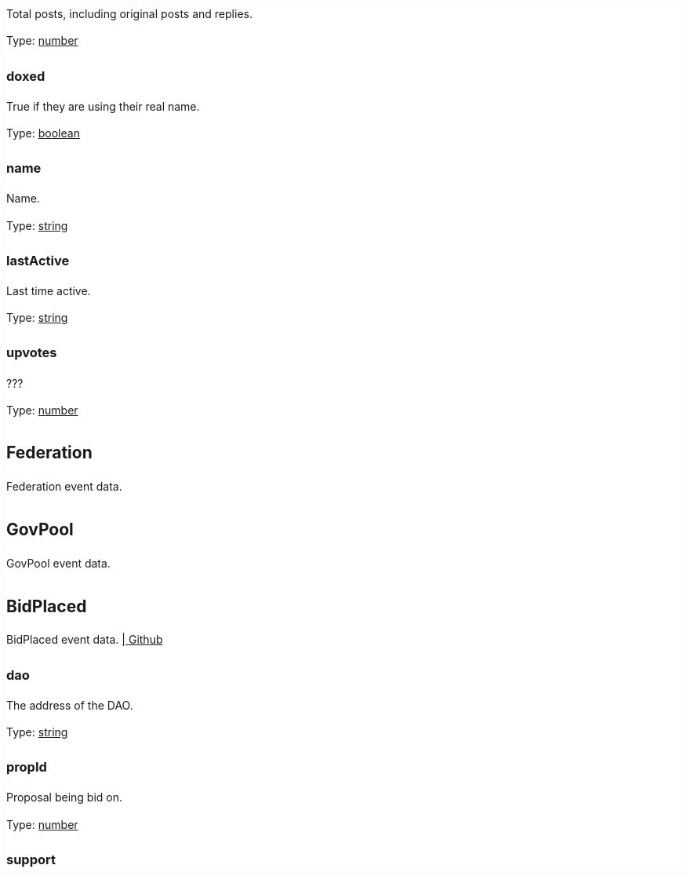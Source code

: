 Total posts, including original posts and replies.

Type: [number][522]

### doxed

True if they are using their real name.

Type: [boolean][558]

### name

Name.

Type: [string][523]

### lastActive

Last time active.

Type: [string][523]

### upvotes

???

Type: [number][522]

## Federation

Federation event data.

## GovPool

GovPool event data.

## BidPlaced

BidPlaced event data.
[| Github][600]

### dao

The address of the DAO.

Type: [string][523]

### propId

Proposal being bid on.

Type: [number][522]

### support


[1]: #nounsoptions
[2]: #pollingtime
[3]: #account
[4]: #id
[5]: #nounstokenseed
[6]: #background
[7]: #body
[8]: #accessory
[9]: #head
[10]: #glasses
[11]: #votedirection
[12]: #examples
[13]: #proposalstatus
[14]: #examples-1
[15]: #eventdata
[16]: #daowithdrawnounsfromescrow
[17]: #tokenids
[18]: #to
[19]: #event
[20]: #erc20tokenstoincludeinforkset
[21]: #olderc20tokens
[22]: #newerc20tokens
[23]: #event-1
[24]: #escrowedtofork
[25]: #forkid
[26]: #owner
[27]: #tokenids-1
[28]: #proposalids
[29]: #reason
[30]: #event-2
[31]: #executefork
[32]: #forkid-1
[33]: #forktreasury
[34]: #forktoken
[35]: #forkendtimestamp
[36]: #tokensinescrow
[37]: #event-3
[38]: #forkdaodeployerset
[39]: #oldforkdaodeployer
[40]: #newforkdaodeployer
[41]: #event-4
[42]: #forkperiodset
[43]: #oldforkperiod
[44]: #newforkperiod
[45]: #event-5
[46]: #forkthresholdset
[47]: #oldforkthreshold
[48]: #newforkthreshold
[49]: #event-6
[50]: #joinfork
[51]: #forkid-2
[52]: #owner-1
[53]: #tokenids-2
[54]: #proposalids-1
[55]: #reason-1
[56]: #event-7
[57]: #lastminutewindowset
[58]: #oldlastminutewindowinblocks
[59]: #newlastminutewindowinblocks
[60]: #event-8
[61]: #maxquorumvotesbpsset
[62]: #oldmaxquorumvotesbps
[63]: #newmaxquorumvotesbps
[64]: #event-9
[65]: #minquorumvotesbpsset
[66]: #oldminquorumvotesbps
[67]: #newminquorumvotesbps
[68]: #event-10
[69]: #newadmin
[70]: #oldadmin
[71]: #newadmin-1
[72]: #event-11
[73]: #newimplementation
[74]: #oldimplementation
[75]: #newimplementation-1
[76]: #event-12
[77]: #newpendingadmin
[78]: #oldpendingadmin
[79]: #newpendingadmin-1
[80]: #event-13
[81]: #newpendingvetoer
[82]: #oldpendingvetoer
[83]: #newpendingvetoer-1
[84]: #event-14
[85]: #newvetoer
[86]: #oldvetoer
[87]: #newvetoer-1
[88]: #event-15
[89]: #objectionperioddurationset
[90]: #oldobjectionperioddurationinblocks
[91]: #newobjectionperioddurationinblocks
[92]: #event-16
[93]: #proposalcanceled
[94]: #id-1
[95]: #event-17
[96]: #proposalcreated
[97]: #id-2
[98]: #proposer
[99]: #targets
[100]: #values
[101]: #signatures
[102]: #calldatas
[103]: #startblock
[104]: #endblock
[105]: #description
[106]: #examples-2
[107]: #event-18
[108]: #proposalcreatedontimelockv1
[109]: #id-3
[110]: #event-19
[111]: #proposalcreatedwithrequirements
[112]: #id-4
[113]: #proposer-1
[114]: #signers
[115]: #targets-1
[116]: #values-1
[117]: #signatures-1
[118]: #calldatas-1
[119]: #startblock-1
[120]: #endblock-1
[121]: #updateperiodendblock
[122]: #proposalthreshold
[123]: #quorumvotes
[124]: #description-1
[125]: #examples-3
[126]: #event-20
[127]: #proposaldescriptionupdated
[128]: #id-5
[129]: #proposer-2
[130]: #description-2
[131]: #updatedmessage
[132]: #event-21
[133]: #proposalexecuted
[134]: #id-6
[135]: #event-22
[136]: #proposalobjectionperiodset
[137]: #id-7
[138]: #objectionperiodendblock
[139]: #event-23
[140]: #proposalqueued
[141]: #id-8
[142]: #eta
[143]: #event-24
[144]: #proposalthresholdbpsset
[145]: #oldproposalthresholdbps
[146]: #newproposalthresholdbps
[147]: #event-25
[148]: #proposaltransactionsupdated
[149]: #id-9
[150]: #proposer-3
[151]: #targets-2
[152]: #values-2
[153]: #signatures-2
[154]: #calldatas-2
[155]: #updatemessage
[156]: #event-26
[157]: #proposalupdatableperiodset
[158]: #oldproposalupdatableperiodinblocks
[159]: #newproposalupdatableperiodinblocks
[160]: #event-27
[161]: #proposalupdated
[162]: #id-10
[163]: #proposer-4
[164]: #targets-3
[165]: #values-3
[166]: #signatures-3
[167]: #calldatas-3
[168]: #description-3
[169]: #updatemessage-1
[170]: #event-28
[171]: #proposalvetoed
[172]: #id-11
[173]: #event-29
[174]: #quit
[175]: #msgsender
[176]: #tokenids-3
[177]: #event-30
[178]: #quorumcoefficientset
[179]: #oldquorumcoefficient
[180]: #newquorumcoefficient
[181]: #event-31
[182]: #quorumvotesbpsset
[183]: #oldquorumvotesbps
[184]: #newquorumvotesbps
[185]: #event-32
[186]: #refundablevote
[187]: #voter
[188]: #refundamount
[189]: #refundsent
[190]: #event-33
[191]: #signaturecancelled
[192]: #signer
[193]: #sig
[194]: #event-34
[195]: #timelocksandadminset
[196]: #timelock
[197]: #timelockv1
[198]: #admin
[199]: #event-35
[200]: #votecast
[201]: #voter-1
[202]: #proposalid
[203]: #supportdetailed
[204]: #votes
[205]: #reason-2
[206]: #event-36
[207]: #dao
[208]: #propid
[209]: #support
[210]: #amount
[211]: #bidder
[212]: #votecast-1
[213]: #voter-2
[214]: #proposalid-1
[215]: #supportdetailed-1
[216]: #votes-1
[217]: #reason-3
[218]: #event-37
[219]: #dao-1
[220]: #propid-1
[221]: #support-1
[222]: #amount-1
[223]: #bidder-1
[224]: #votesnapshotblockswitchproposalidset
[225]: #oldvotesnapshotblockswitchproposalid
[226]: #newvotesnapshotblockswitchproposalid
[227]: #event-38
[228]: #votingdelayset
[229]: #oldvotingdelay
[230]: #newvotingdelay
[231]: #event-39
[232]: #votingperiodset
[233]: #oldvotingperiod
[234]: #newvotingperiod
[235]: #event-40
[236]: #withdraw
[237]: #amount-2
[238]: #sent
[239]: #event-41
[240]: #withdrawfromforkescrow
[241]: #forkid-3
[242]: #owner-2
[243]: #tokenids-4
[244]: #event-42
[245]: #auctioncomplete
[246]: #id-12
[247]: #endtime
[248]: #auctionbid
[249]: #id-13
[250]: #amount-3
[251]: #bidder-2
[252]: #extended
[253]: #event-43
[254]: #auctioncreated
[255]: #id-14
[256]: #starttime
[257]: #endtime-1
[258]: #event-44
[259]: #auctionextended
[260]: #id-15
[261]: #endtime-2
[262]: #event-45
[263]: #auctionsettled
[264]: #id-16
[265]: #winner
[266]: #amount-4
[267]: #event-46
[268]: #auctiontimebufferupdated
[269]: #timebuffer
[270]: #event-47
[271]: #auctionreservepriceupdated
[272]: #reserveprice
[273]: #event-48
[274]: #auctionminbidincrementpercentageupdated
[275]: #minbidincrementpercentage
[276]: #event-49
[277]: #ownershiptransferred
[278]: #previousowner
[279]: #previousowner-1
[280]: #previousowner-2
[281]: #newowner
[282]: #newowner-1
[283]: #newowner-2
[284]: #event-50
[285]: #event-51
[286]: #event-52
[287]: #ownershiptransferred-1
[288]: #previousowner-3
[289]: #previousowner-4
[290]: #previousowner-5
[291]: #newowner-3
[292]: #newowner-4
[293]: #newowner-5
[294]: #event-53
[295]: #event-54
[296]: #event-55
[297]: #ownershiptransferred-2
[298]: #previousowner-6
[299]: #previousowner-7
[300]: #previousowner-8
[301]: #newowner-6
[302]: #newowner-7
[303]: #newowner-8
[304]: #event-56
[305]: #event-57
[306]: #event-58
[307]: #paused
[308]: #address
[309]: #event-59
[310]: #unpaused
[311]: #address-1
[312]: #event-60
[313]: #delegatechanged
[314]: #delegator
[315]: #fromdelegate
[316]: #todelegate
[317]: #event-61
[318]: #delegatevoteschanged
[319]: #delegate
[320]: #previousbalance
[321]: #newbalance
[322]: #event-62
[323]: #transfer
[324]: #from
[325]: #to-1
[326]: #tokenid
[327]: #event-63
[328]: #approval
[329]: #owner-3
[330]: #approved
[331]: #tokenid-1
[332]: #event-64
[333]: #approvalforall
[334]: #owner-4
[335]: #operator
[336]: #approved-1
[337]: #event-65
[338]: #descriptorlocked
[339]: #event-66
[340]: #descriptorupdated
[341]: #descriptor
[342]: #event-67
[343]: #minterlocked
[344]: #event-68
[345]: #minterupdated
[346]: #minter
[347]: #event-69
[348]: #nounburned
[349]: #id-17
[350]: #event-70
[351]: #nouncreated
[352]: #id-18
[353]: #seed
[354]: #event-71
[355]: #noundersdaoupdated
[356]: #noundersdao
[357]: #event-72
[358]: #seederlocked
[359]: #event-73
[360]: #seederupdated
[361]: #seeder
[362]: #event-74
[363]: #adminchanged
[364]: #previousadmin
[365]: #newadmin-2
[366]: #event-75
[367]: #beaconupgraded
[368]: #beacon
[369]: #event-76
[370]: #candidatefeedbacksent
[371]: #msgsender-1
[372]: #proposer-5
[373]: #slug
[374]: #support-2
[375]: #reason-4
[376]: #event-77
[377]: #createcandidatecostset
[378]: #oldcreatecandidatecost
[379]: #newcreatecandidatecost
[380]: #event-78
[381]: #ethwithdrawn
[382]: #to-2
[383]: #amount-5
[384]: #event-79
[385]: #feerecipientset
[386]: #oldfeerecipient
[387]: #newfeerecipient
[388]: #event-80
[389]: #feedbacksent
[390]: #msgsender-2
[391]: #proposalid-2
[392]: #support-3
[393]: #reason-5
[394]: #event-81
[395]: #proposalcandidatecanceled
[396]: #msgsender-3
[397]: #slug-1
[398]: #event-82
[399]: #proposalcandidatecreated
[400]: #msgsender-4
[401]: #targets-4
[402]: #values-4
[403]: #signatures-4
[404]: #calldatas-4
[405]: #description-4
[406]: #slug-2
[407]: #proposalidtoupdate
[408]: #encodedproposalhash
[409]: #event-83
[410]: #proposalcandidateupdated
[411]: #msgsender-5
[412]: #targets-5
[413]: #values-5
[414]: #signatures-5
[415]: #calldatas-5
[416]: #description-5
[417]: #slug-3
[418]: #proposalidtoupdate-1
[419]: #encodedproposalhash-1
[420]: #reason-6
[421]: #event-84
[422]: #signatureadded
[423]: #signer-1
[424]: #sig-1
[425]: #expirationtimestamp
[426]: #proposer-6
[427]: #slug-4
[428]: #proposalidtoupdate-2
[429]: #encodedprophash
[430]: #sigdigest
[431]: #reason-7
[432]: #event-85
[433]: #updatecandidatecostset
[434]: #oldupdatecandidatecost
[435]: #newupdatecandidatecost
[436]: #event-86
[437]: #upgraded
[438]: #implementation
[439]: #event-87
[440]: #nounsnymz
[441]: #descendants
[442]: #newpost
[443]: #id-19
[444]: #title
[445]: #body-1
[446]: #timestamp
[447]: #userid
[448]: #parentid
[449]: #depth
[450]: #upvotes
[451]: #root
[452]: #parent
[453]: #_count
[454]: #descendants-1
[455]: #rootpost
[456]: #id-20
[457]: #title-1
[458]: #body-2
[459]: #timestamp-1
[460]: #userid-1
[461]: #parentid-1
[462]: #depth-1
[463]: #upvotes-1
[464]: #_count-1
[465]: #parentpost
[466]: #id-21
[467]: #title-2
[468]: #body-3
[469]: #timestamp-2
[470]: #userid-2
[471]: #parentid-2
[472]: #depth-2
[473]: #upvotes-2
[474]: #upvote
[475]: #id-22
[476]: #address-2
[477]: #timestamp-3
[478]: #user
[479]: #userid-3
[480]: #numposts
[481]: #numreplies
[482]: #totalposts
[483]: #doxed
[484]: #name
[485]: #lastactive
[486]: #upvotes-3
[487]: #federation
[488]: #govpool
[489]: #bidplaced
[490]: #dao-2
[491]: #propid-2
[492]: #support-4
[493]: #amount-6
[494]: #bidder-3
[495]: #reason-8
[496]: #propdates
[497]: #postupdate
[498]: #propid-3
[499]: #iscompleted
[500]: #update
[501]: #event-88
[502]: #propupdateadmintransferstarted
[503]: #propid-4
[504]: #oldadmin-1
[505]: #newadmin-3
[506]: #event-89
[507]: #propupdateadmintransfered
[508]: #propid-5
[509]: #oldadmin-2
[510]: #newadmin-4
[511]: #event-90
[512]: #lilnouns
[513]: #lilnoundersdaoupdated
[514]: #lilnoundersdao
[515]: #event-91
[516]: #nounsdaoupdated
[517]: #nounsdao
[518]: #event-92
[519]: #indexer
[520]: #formattedevent
[521]: #nounsdao-1
[522]: https://developer.mozilla.org/docs/Web/JavaScript/Reference/Global_Objects/Number
[523]: https://developer.mozilla.org/docs/Web/JavaScript/Reference/Global_Objects/String
[524]: https://github.com/nounsDAO/nouns-monorepo/blob/31b2a955a18ca50d95f6517d35c4f97d1261d775/packages/nouns-contracts/contracts/governance/fork/NounsDAOV3Fork.sol#L191C9-L191C9
[525]: https://developer.mozilla.org/docs/Web/JavaScript/Reference/Global_Objects/Array
[526]: https://github.com/nounsDAO/nouns-monorepo/blob/31b2a955a18ca50d95f6517d35c4f97d1261d775/packages/nouns-contracts/contracts/governance/NounsDAOV3Admin.sol#L513
[527]: https://github.com/nounsDAO/nouns-monorepo/blob/31b2a955a18ca50d95f6517d35c4f97d1261d775/packages/nouns-contracts/contracts/governance/fork/NounsDAOV3Fork.sol#L74
[528]: https://github.com/nounsDAO/nouns-monorepo/blob/31b2a955a18ca50d95f6517d35c4f97d1261d775/packages/nouns-contracts/contracts/governance/fork/NounsDAOV3Fork.sol#L111
[529]: https://github.com/nounsDAO/nouns-monorepo/blob/31b2a955a18ca50d95f6517d35c4f97d1261d775/packages/nouns-contracts/contracts/governance/NounsDAOV3Admin.sol#L500
[530]: https://github.com/nounsDAO/nouns-monorepo/blob/31b2a955a18ca50d95f6517d35c4f97d1261d775/packages/nouns-contracts/contracts/governance/NounsDAOV3Admin.sol#L533
[531]: https://github.com/nounsDAO/nouns-monorepo/blob/31b2a955a18ca50d95f6517d35c4f97d1261d775/packages/nouns-contracts/contracts/governance/NounsDAOV3Admin.sol#L551
[532]: https://github.com/nounsDAO/nouns-monorepo/blob/31b2a955a18ca50d95f6517d35c4f97d1261d775/packages/nouns-contracts/contracts/governance/fork/NounsDAOV3Fork.sol#L141
[533]: https://github.com/nounsDAO/nouns-monorepo/blob/31b2a955a18ca50d95f6517d35c4f97d1261d775/packages/nouns-contracts/contracts/governance/NounsDAOV3Admin.sol#L229
[534]: https://github.com/nounsDAO/nouns-monorepo/blob/31b2a955a18ca50d95f6517d35c4f97d1261d775/packages/nouns-contracts/contracts/governance/NounsDAOV3Admin.sol#L381
[535]: https://github.com/nounsDAO/nouns-monorepo/blob/31b2a955a18ca50d95f6517d35c4f97d1261d775/packages/nouns-contracts/contracts/governance/NounsDAOV3Admin.sol#L351
[536]: https://github.com/nounsDAO/nouns-monorepo/blob/31b2a955a18ca50d95f6517d35c4f97d1261d775/packages/nouns-contracts/contracts/governance/NounsDAOV3Admin.sol#L276
[537]: https://github.com/nounsDAO/nouns-monorepo/blob/31b2a955a18ca50d95f6517d35c4f97d1261d775/packages/nouns-contracts/contracts/governance/NounsDAOProxyV3.sol#L81
[538]: https://github.com/nounsDAO/nouns-monorepo/blob/31b2a955a18ca50d95f6517d35c4f97d1261d775/packages/nouns-contracts/contracts/governance/NounsDAOV3Admin.sol#L261
[539]: https://github.com/nounsDAO/nouns-monorepo/blob/31b2a955a18ca50d95f6517d35c4f97d1261d775/packages/nouns-contracts/contracts/governance/NounsDAOV3Admin.sol#L301
[540]: https://github.com/nounsDAO/nouns-monorepo/blob/31b2a955a18ca50d95f6517d35c4f97d1261d775/packages/nouns-contracts/contracts/governance/NounsDAOV3Admin.sol#L314
[541]: https://github.com/nounsDAO/nouns-monorepo/blob/31b2a955a18ca50d95f6517d35c4f97d1261d775/packages/nouns-contracts/contracts/governance/NounsDAOV3Admin.sol#L212
[542]: https://github.com/nounsDAO/nouns-monorepo/blob/31b2a955a18ca50d95f6517d35c4f97d1261d775/packages/nouns-contracts/contracts/governance/NounsDAOV3Proposals.sol#L571
[543]: https://github.com/nounsDAO/nouns-monorepo/blob/31b2a955a18ca50d95f6517d35c4f97d1261d775/packages/nouns-contracts/contracts/governance/NounsDAOV3Proposals.sol#L917
[544]: https://github.com/nounsDAO/nouns-monorepo/blob/31b2a955a18ca50d95f6517d35c4f97d1261d775/packages/nouns-contracts/contracts/governance/NounsDAOV3Proposals.sol#L197
[545]: https://github.com/nounsDAO/nouns-monorepo/blob/31b2a955a18ca50d95f6517d35c4f97d1261d775/packages/nouns-contracts/contracts/governance/NounsDAOV3Proposals.sol#L360
[546]: https://github.com/nounsDAO/nouns-monorepo/blob/31b2a955a18ca50d95f6517d35c4f97d1261d775/packages/nouns-contracts/contracts/governance/NounsDAOV3Proposals.sol#L495
[547]: https://github.com/nounsDAO/nouns-monorepo/blob/31b2a955a18ca50d95f6517d35c4f97d1261d775/packages/nouns-contracts/contracts/governance/NounsDAOV3Votes.sol#L210
[548]: https://github.com/nounsDAO/nouns-monorepo/blob/31b2a955a18ca50d95f6517d35c4f97d1261d775/packages/nouns-contracts/contracts/governance/NounsDAOV3Proposals.sol#L438
[549]: https://github.com/nounsDAO/nouns-monorepo/blob/31b2a955a18ca50d95f6517d35c4f97d1261d775/packages/nouns-contracts/contracts/governance/NounsDAOV3Admin.sol#L193
[550]: https://github.com/nounsDAO/nouns-monorepo/blob/31b2a955a18ca50d95f6517d35c4f97d1261d775/packages/nouns-contracts/contracts/governance/NounsDAOV3Proposals.sol#L321
[551]: https://github.com/nounsDAO/nouns-monorepo/blob/31b2a955a18ca50d95f6517d35c4f97d1261d775/packages/nouns-contracts/contracts/governance/NounsDAOV3Admin.sol#L243
[552]: https://github.com/nounsDAO/nouns-monorepo/blob/31b2a955a18ca50d95f6517d35c4f97d1261d775/packages/nouns-contracts/contracts/governance/NounsDAOV3Proposals.sol#L288
[553]: https://github.com/nounsDAO/nouns-monorepo/blob/31b2a955a18ca50d95f6517d35c4f97d1261d775/packages/nouns-contracts/contracts/governance/NounsDAOV3Proposals.sol#L536
[554]: https://github.com/nounsDAO/nouns-monorepo/blob/31b2a955a18ca50d95f6517d35c4f97d1261d775/packages/nouns-contracts/contracts/governance/fork/newdao/governance/NounsDAOLogicV1Fork.sol#L222
[555]: https://github.com/nounsDAO/nouns-monorepo/blob/31b2a955a18ca50d95f6517d35c4f97d1261d775/packages/nouns-contracts/contracts/governance/NounsDAOV3Admin.sol#L408
[556]: https://github.com/nounsDAO/nouns-monorepo/blob/31b2a955a18ca50d95f6517d35c4f97d1261d775/packages/nouns-contracts/contracts/governance/fork/newdao/governance/NounsDAOLogicV1Fork.sol#L709
[557]: https://github.com/nounsDAO/nouns-monorepo/blob/31b2a955a18ca50d95f6517d35c4f97d1261d775/packages/nouns-contracts/contracts/governance/NounsDAOV3Votes.sol#L295
[558]: https://developer.mozilla.org/docs/Web/JavaScript/Reference/Global_Objects/Boolean
[559]: https://github.com/nounsDAO/nouns-monorepo/blob/31b2a955a18ca50d95f6517d35c4f97d1261d775/packages/nouns-contracts/contracts/governance/NounsDAOV3Proposals.sol#L270
[560]: https://github.com/nounsDAO/nouns-monorepo/blob/31b2a955a18ca50d95f6517d35c4f97d1261d775/packages/nouns-contracts/contracts/governance/NounsDAOV3Admin.sol#L566
[561]: https://github.com/nounsDAO/nouns-monorepo/blob/31b2a955a18ca50d95f6517d35c4f97d1261d775/packages/nouns-contracts/contracts/governance/NounsDAOV3Votes.sol#L70
[562]: https://github.com/nounish/federation/blob/6360984278f017f182290facb0dc665c2b7108ad/contracts/src/experimental/delegate-bid.sol#L188C1-L188C1
[563]: https://github.com/nounsDAO/nouns-monorepo/blob/31b2a955a18ca50d95f6517d35c4f97d1261d775/packages/nouns-contracts/contracts/governance/NounsDAOV3Admin.sol#L482
[564]: https://github.com/nounsDAO/nouns-monorepo/blob/31b2a955a18ca50d95f6517d35c4f97d1261d775/packages/nouns-contracts/contracts/governance/NounsDAOV3Admin.sol#L162
[565]: https://github.com/nounsDAO/nouns-monorepo/blob/31b2a955a18ca50d95f6517d35c4f97d1261d775/packages/nouns-contracts/contracts/governance/NounsDAOV3Admin.sol#L177
[566]: https://github.com/nounsDAO/nouns-monorepo/blob/31b2a955a18ca50d95f6517d35c4f97d1261d775/packages/nouns-contracts/contracts/governance/NounsDAOV3Admin.sol#L468
[567]: https://github.com/nounsDAO/nouns-monorepo/blob/31b2a955a18ca50d95f6517d35c4f97d1261d775/packages/nouns-contracts/contracts/governance/fork/NounsDAOV3Fork.sol#L95
[568]: https://github.com/nounsDAO/nouns-monorepo/blob/31b2a955a18ca50d95f6517d35c4f97d1261d775/packages/nouns-contracts/contracts/NounsAuctionHouse.sol#L104
[569]: https://github.com/nounsDAO/nouns-monorepo/blob/31b2a955a18ca50d95f6517d35c4f97d1261d775/packages/nouns-contracts/contracts/NounsAuctionHouse.sol#L197
[570]: https://github.com/nounsDAO/nouns-monorepo/blob/31b2a955a18ca50d95f6517d35c4f97d1261d775/packages/nouns-contracts/contracts/NounsAuctionHouse.sol#L221
[571]: https://github.com/nounsDAO/nouns-monorepo/blob/31b2a955a18ca50d95f6517d35c4f97d1261d775/packages/nouns-contracts/contracts/NounsAuctionHouse.sol#L165
[572]: https://github.com/nounsDAO/nouns-monorepo/blob/31b2a955a18ca50d95f6517d35c4f97d1261d775/packages/nouns-contracts/contracts/NounsAuctionHouse.sol#L175
[573]: https://github.com/nounsDAO/nouns-monorepo/blob/31b2a955a18ca50d95f6517d35c4f97d1261d775/packages/nouns-contracts/contracts/NounsAuctionHouse.sol#L185
[574]: https://github.com/nounsDAO/nouns-monorepo/blob/31b2a955a18ca50d95f6517d35c4f97d1261d775/packages/nouns-contracts/contracts/NounsAuctionHouse.sol#L144
[575]: https://github.com/nounsDAO/nouns-monorepo/blob/31b2a955a18ca50d95f6517d35c4f97d1261d775/packages/nouns-contracts/contracts/NounsAuctionHouse.sol#L153
[576]: https://github.com/nounsDAO/nouns-monorepo/blob/31b2a955a18ca50d95f6517d35c4f97d1261d775/packages/nouns-contracts/contracts/base/ERC721Checkpointable.sol#L197
[577]: https://github.com/nounsDAO/nouns-monorepo/blob/31b2a955a18ca50d95f6517d35c4f97d1261d775/packages/nouns-contracts/contracts/base/ERC721Checkpointable.sol#L232
[578]: https://github.com/nounsDAO/nouns-monorepo/blob/31b2a955a18ca50d95f6517d35c4f97d1261d775/packages/nouns-contracts/contracts/base/ERC721.sol#L373
[579]: https://github.com/nounsDAO/nouns-monorepo/blob/31b2a955a18ca50d95f6517d35c4f97d1261d775/packages/nouns-contracts/contracts/base/ERC721.sol#L398
[580]: https://github.com/nounsDAO/nouns-monorepo/blob/31b2a955a18ca50d95f6517d35c4f97d1261d775/packages/nouns-contracts/contracts/base/ERC721.sol#L165
[581]: https://github.com/nounsDAO/nouns-monorepo/blob/31b2a955a18ca50d95f6517d35c4f97d1261d775/packages/nouns-contracts/contracts/NounsToken.sol#L226
[582]: https://github.com/nounsDAO/nouns-monorepo/blob/31b2a955a18ca50d95f6517d35c4f97d1261d775/packages/nouns-contracts/contracts/NounsToken.sol#L216
[583]: https://github.com/nounsDAO/nouns-monorepo/blob/31b2a955a18ca50d95f6517d35c4f97d1261d775/packages/nouns-contracts/contracts/NounsToken.sol#L206
[584]: https://github.com/nounsDAO/nouns-monorepo/blob/31b2a955a18ca50d95f6517d35c4f97d1261d775/packages/nouns-contracts/contracts/NounsToken.sol#L196
[585]: https://github.com/nounsDAO/nouns-monorepo/blob/31b2a955a18ca50d95f6517d35c4f97d1261d775/packages/nouns-contracts/contracts/NounsToken.sol#L159
[586]: https://github.com/nounsDAO/nouns-monorepo/blob/31b2a955a18ca50d95f6517d35c4f97d1261d775/packages/nouns-contracts/contracts/NounsToken.sol#L255
[587]: https://github.com/nounsDAO/nouns-monorepo/blob/31b2a955a18ca50d95f6517d35c4f97d1261d775/packages/nouns-contracts/contracts/NounsToken.sol#L186
[588]: https://github.com/nounsDAO/nouns-monorepo/blob/31b2a955a18ca50d95f6517d35c4f97d1261d775/packages/nouns-contracts/contracts/NounsToken.sol#L246
[589]: https://github.com/nounsDAO/nouns-monorepo/blob/31b2a955a18ca50d95f6517d35c4f97d1261d775/packages/nouns-contracts/contracts/NounsToken.sol#L236
[590]: https://github.com/nounsDAO/nouns-monorepo/blob/31b2a955a18ca50d95f6517d35c4f97d1261d775/packages/nouns-contracts/contracts/governance/data/NounsDAOData.sol#L279
[591]: https://github.com/nounsDAO/nouns-monorepo/blob/31b2a955a18ca50d95f6517d35c4f97d1261d775/packages/nouns-contracts/contracts/governance/data/NounsDAOData.sol#L297
[592]: https://github.com/nounsDAO/nouns-monorepo/blob/31b2a955a18ca50d95f6517d35c4f97d1261d775/packages/nouns-contracts/contracts/governance/data/NounsDAOData.sol#L323C9-L323C9
[593]: https://github.com/nounsDAO/nouns-monorepo/blob/31b2a955a18ca50d95f6517d35c4f97d1261d775/packages/nouns-contracts/contracts/governance/data/NounsDAOData.sol#L311
[594]: https://github.com/nounsDAO/nouns-monorepo/blob/31b2a955a18ca50d95f6517d35c4f97d1261d775/packages/nouns-contracts/contracts/governance/data/NounsDAOData.sol#L261
[595]: https://github.com/nounsDAO/nouns-monorepo/blob/31b2a955a18ca50d95f6517d35c4f97d1261d775/packages/nouns-contracts/contracts/governance/data/NounsDAOData.sol#L204
[596]: https://github.com/nounsDAO/nouns-monorepo/blob/31b2a955a18ca50d95f6517d35c4f97d1261d775/packages/nouns-contracts/contracts/governance/data/NounsDAOData.sol#L111
[597]: https://github.com/nounsDAO/nouns-monorepo/blob/31b2a955a18ca50d95f6517d35c4f97d1261d775/packages/nouns-contracts/contracts/governance/data/NounsDAOData.sol#L161
[598]: https://github.com/nounsDAO/nouns-monorepo/blob/31b2a955a18ca50d95f6517d35c4f97d1261d775/packages/nouns-contracts/contracts/governance/data/NounsDAOData.sol#L222
[599]: https://github.com/nounsDAO/nouns-monorepo/blob/31b2a955a18ca50d95f6517d35c4f97d1261d775/packages/nouns-contracts/contracts/governance/data/NounsDAOData.sol#L304
[600]: https://github.com/nounish/federation/blob/6360984278f017f182290facb0dc665c2b7108ad/contracts/src/experimental/delegate-bid.sol#L138